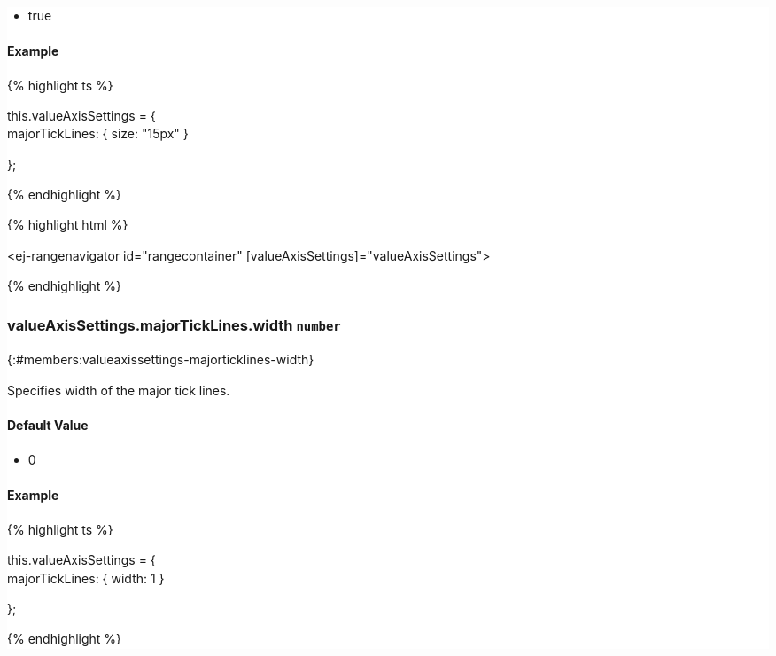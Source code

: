 


* true








#### Example

{% highlight ts %}
        
this.valueAxisSettings = {   
    majorTickLines: {
        size: "15px"
    }
 
};

{% endhighlight %}

{% highlight html %}

<ej-rangenavigator id="rangecontainer" [valueAxisSettings]="valueAxisSettings">
</ej-rangenavigator>

{% endhighlight %}







### valueAxisSettings.majorTickLines.width `number`
{:#members:valueaxissettings-majorticklines-width}








Specifies width of the major tick lines.




#### Default Value






* 0








#### Example

{% highlight ts %}
        
this.valueAxisSettings = {   
    majorTickLines: {
        width: 1
    }
 
};

{% endhighlight %}
